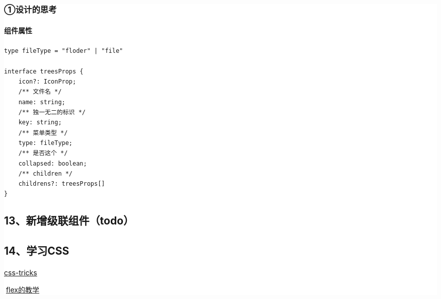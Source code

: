 ### ①设计的思考

#### 组件属性

```text
type fileType = "floder" | "file"

interface treesProps {
    icon?: IconProp;
    /** 文件名 */
    name: string;
    /** 独一无二的标识 */
    key: string;
    /** 菜单类型 */
    type: fileType;
    /** 是否这个 */
    collapsed: boolean;
    /** children */
    childrens?: treesProps[]
}
```

## 13、新增级联组件（todo）

## 14、学习CSS

[css-tricks](https://css-tricks.com/)

​ [flex的教学](https://css-tricks.com/snippets/css/a-guide-to-flexbox/)

